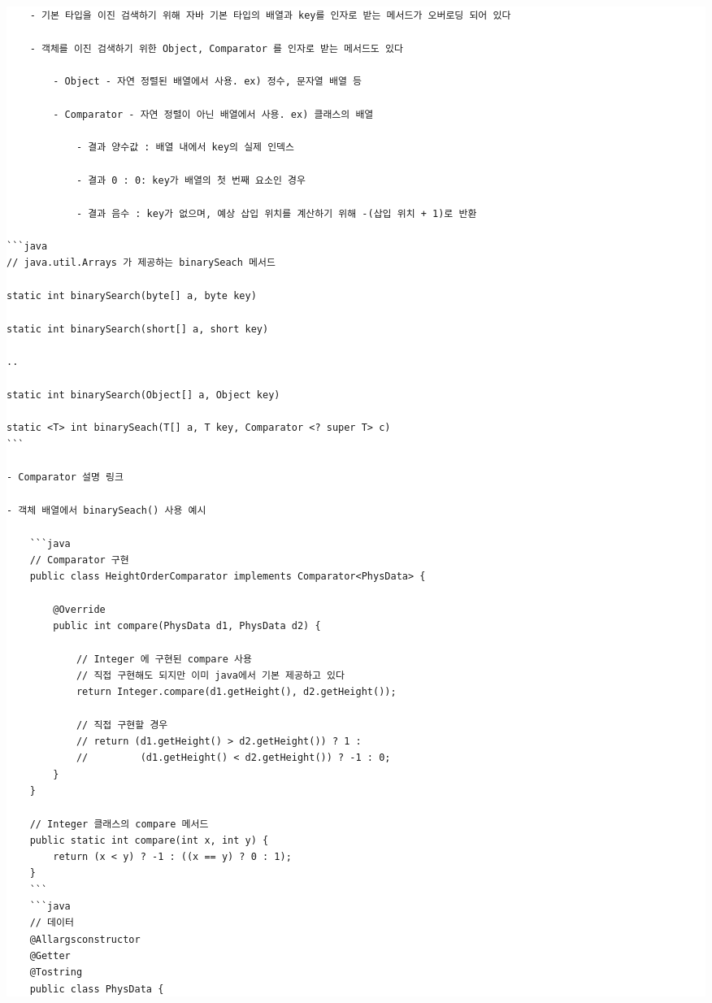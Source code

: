         - 기본 타입을 이진 검색하기 위해 자바 기본 타입의 배열과 key를 인자로 받는 메서드가 오버로딩 되어 있다

        - 객체를 이진 검색하기 위한 Object, Comparator 를 인자로 받는 메서드도 있다

            - Object - 자연 정렬된 배열에서 사용. ex) 정수, 문자열 배열 등

            - Comparator - 자연 정렬이 아닌 배열에서 사용. ex) 클래스의 배열

                - 결과 양수값 : 배열 내에서 key의 실제 인덱스

                - 결과 0 : 0: key가 배열의 첫 번째 요소인 경우

                - 결과 음수 : key가 없으며, 예상 삽입 위치를 계산하기 위해 -(삽입 위치 + 1)로 반환

    ```java
    // java.util.Arrays 가 제공하는 binarySeach 메서드

    static int binarySearch(byte[] a, byte key)

    static int binarySearch(short[] a, short key)

    ..

    static int binarySearch(Object[] a, Object key)
    
    static <T> int binarySeach(T[] a, T key, Comparator <? super T> c) 
    ```

    - Comparator 설명 링크

    - 객체 배열에서 binarySeach() 사용 예시

        ```java
        // Comparator 구현
        public class HeightOrderComparator implements Comparator<PhysData> {

            @Override
            public int compare(PhysData d1, PhysData d2) {

                // Integer 에 구현된 compare 사용
                // 직접 구현해도 되지만 이미 java에서 기본 제공하고 있다
                return Integer.compare(d1.getHeight(), d2.getHeight());

                // 직접 구현할 경우
                // return (d1.getHeight() > d2.getHeight()) ? 1 : 
                //         (d1.getHeight() < d2.getHeight()) ? -1 : 0;
            }
        }

        // Integer 클래스의 compare 메서드
        public static int compare(int x, int y) {
            return (x < y) ? -1 : ((x == y) ? 0 : 1);
        }
        ```
        ```java
        // 데이터
        @Allargsconstructor
        @Getter
        @Tostring
        public class PhysData {
